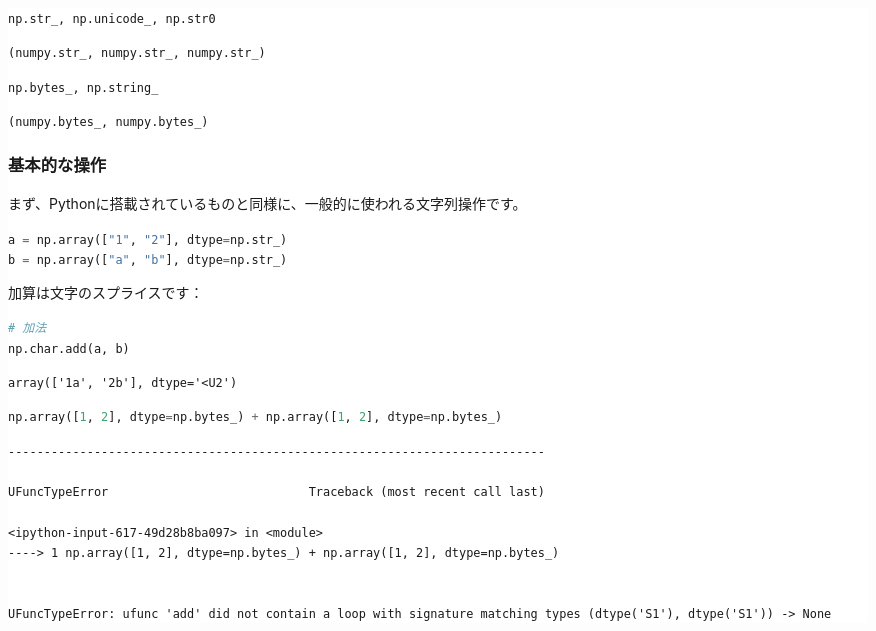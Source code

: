 ```python
np.str_, np.unicode_, np.str0
```




    (numpy.str_, numpy.str_, numpy.str_)





```python
np.bytes_, np.string_
```




    (numpy.bytes_, numpy.bytes_)



### 基本的な操作

まず、Pythonに搭載されているものと同様に、一般的に使われる文字列操作です。



```python
a = np.array(["1", "2"], dtype=np.str_)
b = np.array(["a", "b"], dtype=np.str_)
```

加算は文字のスプライスです：



```python
# 加法
np.char.add(a, b)
```




    array(['1a', '2b'], dtype='<U2')





```python
np.array([1, 2], dtype=np.bytes_) + np.array([1, 2], dtype=np.bytes_)
```


    ---------------------------------------------------------------------------

    UFuncTypeError                            Traceback (most recent call last)

    <ipython-input-617-49d28b8ba097> in <module>
    ----> 1 np.array([1, 2], dtype=np.bytes_) + np.array([1, 2], dtype=np.bytes_)
    

    UFuncTypeError: ufunc 'add' did not contain a loop with signature matching types (dtype('S1'), dtype('S1')) -> None


